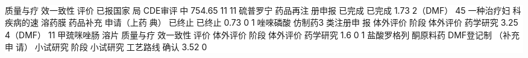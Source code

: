 质量与疗
效一致性
评价
已报国家
局
CDE审评
中
754.65
11
11
硫普罗宁
药品再注
册申报
已完成
已完成
1.73
2（DMF）
45
一种治疗妇
科疾病的速
溶药膜
药品补充
申请（上药
典）
已终止
已终止
0.73
0
1
唑唻磷酸
仿制药3
类注册申
报
体外评价
阶段
体外评价
药学研究
3.25
4（DMF）
11
甲巯咪唑肠
溶片
质量与疗
效一致性
评价
体外评价
阶段
体外评价
药学研究
1.6
0
1
盐酸罗格列
酮原料药
DMF登记制
（补充申
请）
小试研究
阶段
小试研究
工艺路线
确认
3.52
0